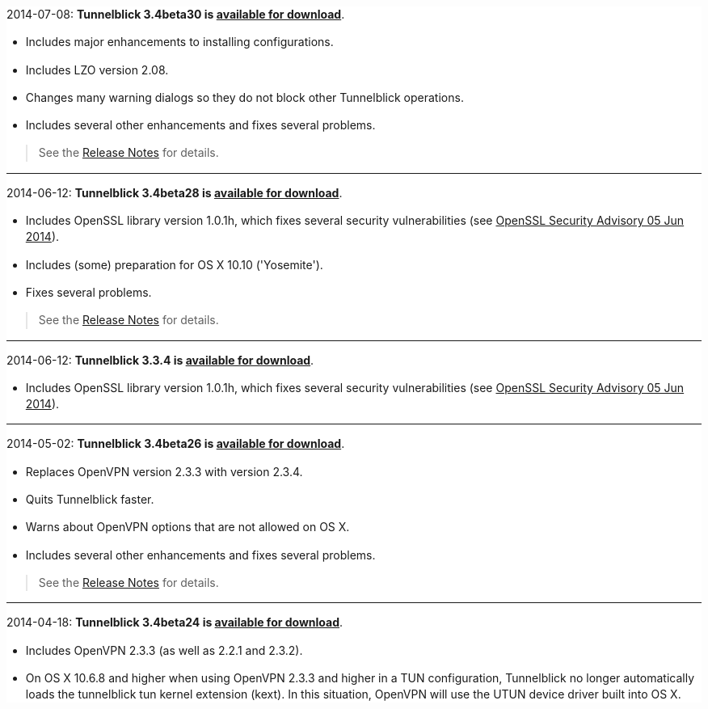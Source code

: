
2014-07-08: **Tunnelblick 3.4beta30 is [available for download](DownloadsEntry.md)**.

  * Includes major enhancements to installing configurations.

  * Includes LZO version 2.08.

  * Changes many warning dialogs so they do not block other Tunnelblick operations.

  * Includes several other enhancements and fixes several problems.

> See the [Release Notes](RlsNotes#Version_3.4.md) for details.


---


2014-06-12: **Tunnelblick 3.4beta28 is [available for download](DownloadsEntry.md)**.

  * Includes OpenSSL library version 1.0.1h, which fixes several security vulnerabilities (see [OpenSSL Security Advisory 05 Jun 2014](http://www.openssl.org/news/secadv_20140605.txt)).

  * Includes (some) preparation for OS X 10.10 ('Yosemite').

  * Fixes several problems.

> See the [Release Notes](RlsNotes#Version_3.4.md) for details.


---


2014-06-12: **Tunnelblick 3.3.4 is [available for download](DownloadsEntry.md)**.

  * Includes OpenSSL library version 1.0.1h, which fixes several security vulnerabilities (see [OpenSSL Security Advisory 05 Jun 2014](http://www.openssl.org/news/secadv_20140605.txt)).



---


2014-05-02: **Tunnelblick 3.4beta26 is [available for download](DownloadsEntry.md)**.

  * Replaces OpenVPN version 2.3.3 with version 2.3.4.

  * Quits Tunnelblick faster.

  * Warns about OpenVPN options that are not allowed on OS X.

  * Includes several other enhancements and fixes several problems.

> See the [Release Notes](RlsNotes#Version_3.4.md) for details.


---


2014-04-18: **Tunnelblick 3.4beta24 is [available for download](DownloadsEntry.md)**.

  * Includes OpenVPN 2.3.3 (as well as 2.2.1 and 2.3.2).

  * On OS X 10.6.8 and higher when using OpenVPN 2.3.3 and higher in a TUN configuration, Tunnelblick no longer automatically loads the tunnelblick tun kernel extension (kext). In this situation, OpenVPN will use the UTUN device driver built into OS X.
